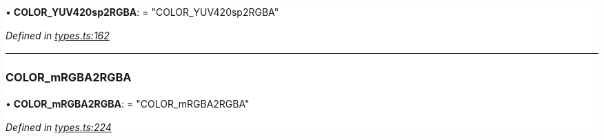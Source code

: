 • **COLOR_YUV420sp2RGBA**: = "COLOR_YUV420sp2RGBA"

*Defined in [types.ts:162](https://github.com/cancerberoSgx/mirada/blob/3544b58/ojos/src/types.ts#L162)*

___

###  COLOR_mRGBA2RGBA

• **COLOR_mRGBA2RGBA**: = "COLOR_mRGBA2RGBA"

*Defined in [types.ts:224](https://github.com/cancerberoSgx/mirada/blob/3544b58/ojos/src/types.ts#L224)*
